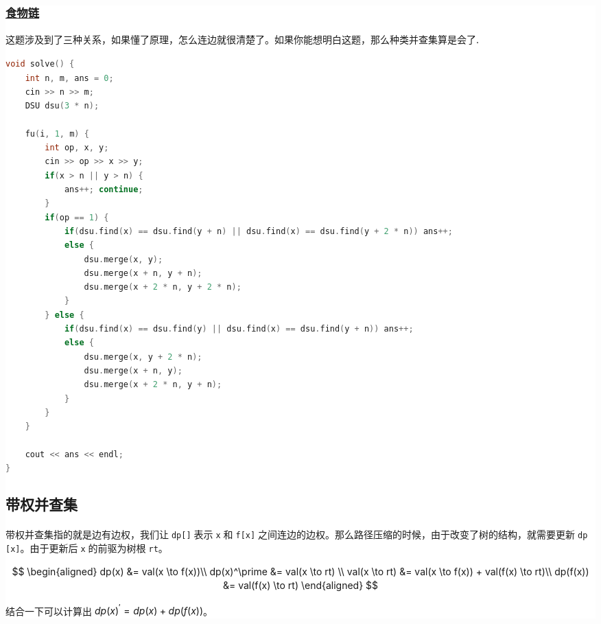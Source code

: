 ### [食物链](https://www.luogu.com.cn/problem/P2024)

这题涉及到了三种关系，如果懂了原理，怎么连边就很清楚了。如果你能想明白这题，那么种类并查集算是会了.

```cpp
void solve() {
    int n, m, ans = 0;
    cin >> n >> m;
    DSU dsu(3 * n);
    
    fu(i, 1, m) {
        int op, x, y;
        cin >> op >> x >> y;
        if(x > n || y > n) {
            ans++; continue;
        }
        if(op == 1) {
            if(dsu.find(x) == dsu.find(y + n) || dsu.find(x) == dsu.find(y + 2 * n)) ans++;
            else {
                dsu.merge(x, y);
                dsu.merge(x + n, y + n);
                dsu.merge(x + 2 * n, y + 2 * n);
            }
        } else {
            if(dsu.find(x) == dsu.find(y) || dsu.find(x) == dsu.find(y + n)) ans++;
            else {
                dsu.merge(x, y + 2 * n);
                dsu.merge(x + n, y);
                dsu.merge(x + 2 * n, y + n);
            }
        }
    }
    
    cout << ans << endl;
}
```

## 带权并查集

带权并查集指的就是边有边权，我们让 `dp[]` 表示 `x` 和 `f[x]` 之间连边的边权。那么路径压缩的时候，由于改变了树的结构，就需要更新 `dp[x]`。由于更新后 `x` 的前驱为树根 `rt`。

$$
\begin{aligned}
dp(x) &= val(x \to f(x))\\
dp(x)^\prime &= val(x \to rt) \\
val(x \to rt) &= val(x \to f(x)) + val(f(x) \to rt)\\
dp(f(x)) &= val(f(x) \to rt)
\end{aligned}
$$

结合一下可以计算出 $dp(x)^\prime = dp(x) + dp(f(x))$。
